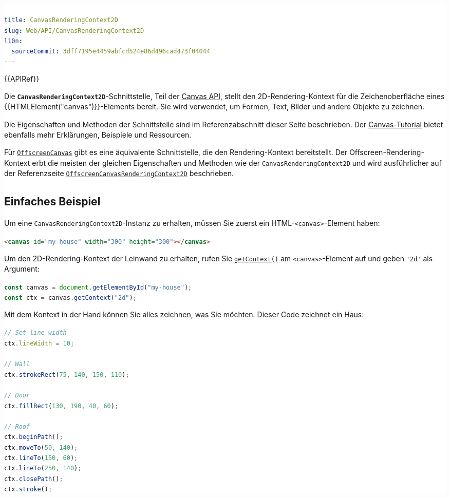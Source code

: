 ```yaml
---
title: CanvasRenderingContext2D
slug: Web/API/CanvasRenderingContext2D
l10n:
  sourceCommit: 3dff7195e4459abfcd524e86d496cad473f04044
---
```


{{APIRef}}

Die **`CanvasRenderingContext2D`**-Schnittstelle, Teil der [Canvas API](/de/docs/Web/API/Canvas_API), stellt den 2D-Rendering-Kontext für die Zeichenoberfläche eines {{HTMLElement("canvas")}}-Elements bereit. Sie wird verwendet, um Formen, Text, Bilder und andere Objekte zu zeichnen.

Die Eigenschaften und Methoden der Schnittstelle sind im Referenzabschnitt dieser Seite beschrieben. Der [Canvas-Tutorial](/de/docs/Web/API/Canvas_API/Tutorial) bietet ebenfalls mehr Erklärungen, Beispiele und Ressourcen.

Für [`OffscreenCanvas`](/de/docs/Web/API/OffscreenCanvas) gibt es eine äquivalente Schnittstelle, die den Rendering-Kontext bereitstellt. Der Offscreen-Rendering-Kontext erbt die meisten der gleichen Eigenschaften und Methoden wie der `CanvasRenderingContext2D` und wird ausführlicher auf der Referenzseite [`OffscreenCanvasRenderingContext2D`](/de/docs/Web/API/OffscreenCanvasRenderingContext2D) beschrieben.

## Einfaches Beispiel

Um eine `CanvasRenderingContext2D`-Instanz zu erhalten, müssen Sie zuerst ein HTML-`<canvas>`-Element haben:

```html
<canvas id="my-house" width="300" height="300"></canvas>
```

Um den 2D-Rendering-Kontext der Leinwand zu erhalten, rufen Sie [`getContext()`](/de/docs/Web/API/HTMLCanvasElement/getContext) am `<canvas>`-Element auf und geben `'2d'` als Argument:

```js
const canvas = document.getElementById("my-house");
const ctx = canvas.getContext("2d");
```

Mit dem Kontext in der Hand können Sie alles zeichnen, was Sie möchten. Dieser Code zeichnet ein Haus:

```js
// Set line width
ctx.lineWidth = 10;

// Wall
ctx.strokeRect(75, 140, 150, 110);

// Door
ctx.fillRect(130, 190, 40, 60);

// Roof
ctx.beginPath();
ctx.moveTo(50, 140);
ctx.lineTo(150, 60);
ctx.lineTo(250, 140);
ctx.closePath();
ctx.stroke();
```
